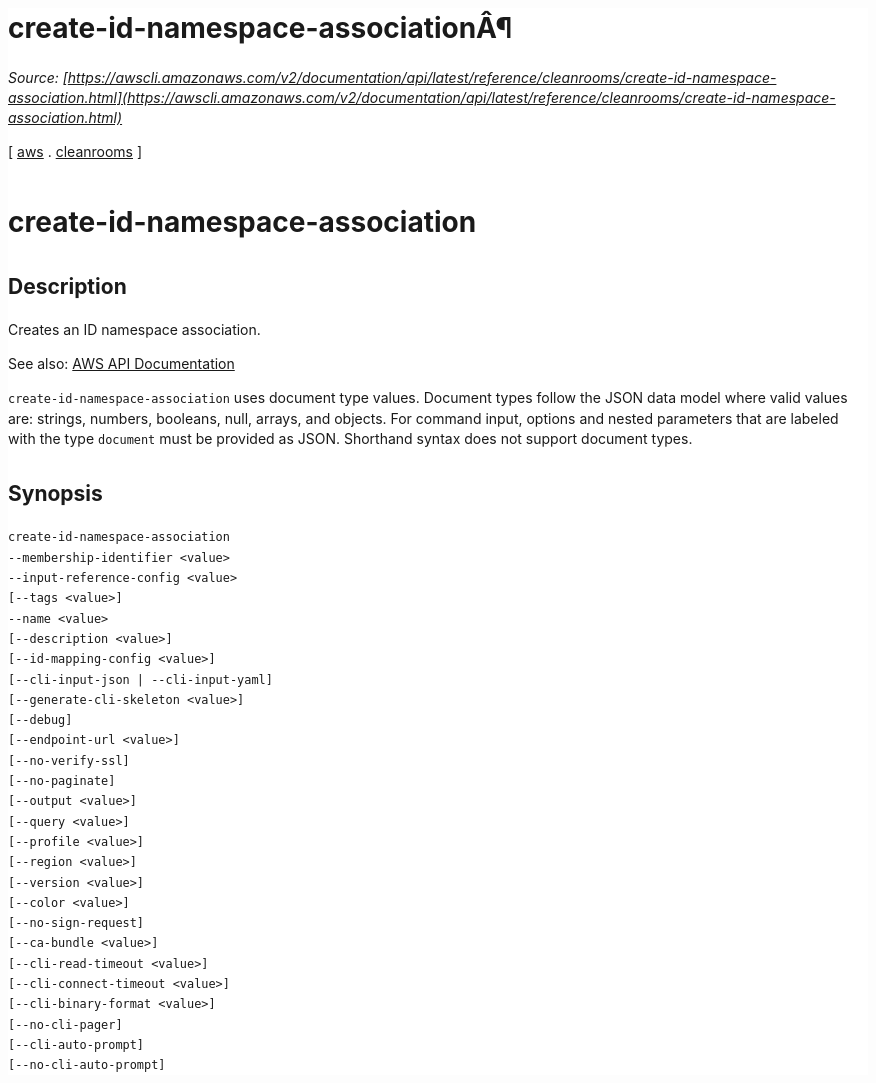 # create-id-namespace-associationÂ¶

*Source: [https://awscli.amazonaws.com/v2/documentation/api/latest/reference/cleanrooms/create-id-namespace-association.html](https://awscli.amazonaws.com/v2/documentation/api/latest/reference/cleanrooms/create-id-namespace-association.html)*

[ [aws](https://awscli.amazonaws.com/v2/documentation/api/latest/reference/index.html#cli-aws) . [cleanrooms](https://awscli.amazonaws.com/v2/documentation/api/latest/reference/cleanrooms/index.html#cli-aws-cleanrooms) ]

# create-id-namespace-association

## Description

Creates an ID namespace association.

See also: [AWS API Documentation](https://docs.aws.amazon.com/goto/WebAPI/cleanrooms-2022-02-17/CreateIdNamespaceAssociation)

`create-id-namespace-association` uses document type values. Document types follow the JSON data model where valid values are: strings, numbers, booleans, null, arrays, and objects. For command input, options and nested parameters that are labeled with the type `document` must be provided as JSON. Shorthand syntax does not support document types.

## Synopsis

```
create-id-namespace-association
--membership-identifier <value>
--input-reference-config <value>
[--tags <value>]
--name <value>
[--description <value>]
[--id-mapping-config <value>]
[--cli-input-json | --cli-input-yaml]
[--generate-cli-skeleton <value>]
[--debug]
[--endpoint-url <value>]
[--no-verify-ssl]
[--no-paginate]
[--output <value>]
[--query <value>]
[--profile <value>]
[--region <value>]
[--version <value>]
[--color <value>]
[--no-sign-request]
[--ca-bundle <value>]
[--cli-read-timeout <value>]
[--cli-connect-timeout <value>]
[--cli-binary-format <value>]
[--no-cli-pager]
[--cli-auto-prompt]
[--no-cli-auto-prompt]
```
